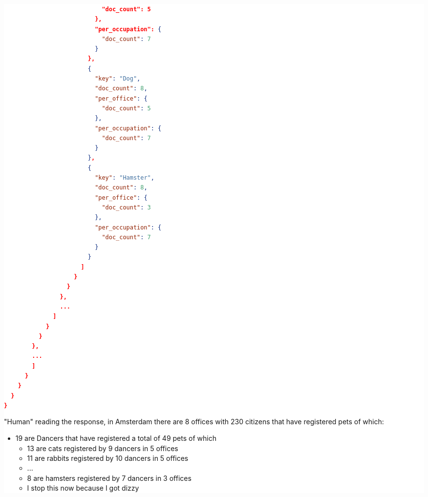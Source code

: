 ```json
                            "doc_count": 5
                          },
                          "per_occupation": {
                            "doc_count": 7
                          }
                        },
                        {
                          "key": "Dog",
                          "doc_count": 8,
                          "per_office": {
                            "doc_count": 5
                          },
                          "per_occupation": {
                            "doc_count": 7
                          }
                        },
                        {
                          "key": "Hamster",
                          "doc_count": 8,
                          "per_office": {
                            "doc_count": 3
                          },
                          "per_occupation": {
                            "doc_count": 7
                          }
                        }
                      ]
                    }
                  }
                },
                ...
              ]
            }
          }
        },
        ...
        ]
      }
    }
  }
}
```

"Human" reading the response, in Amsterdam there are 8 offices with 230 citizens that have registered pets of which:
- 19 are Dancers that have registered a total of 49 pets of which
  - 13 are cats registered by 9 dancers in 5 offices
  - 11 are rabbits registered by 10 dancers in 5 offices
  - ...
  - 8 are hamsters registered by 7 dancers in 3 offices
  - I stop this now because I got dizzy

